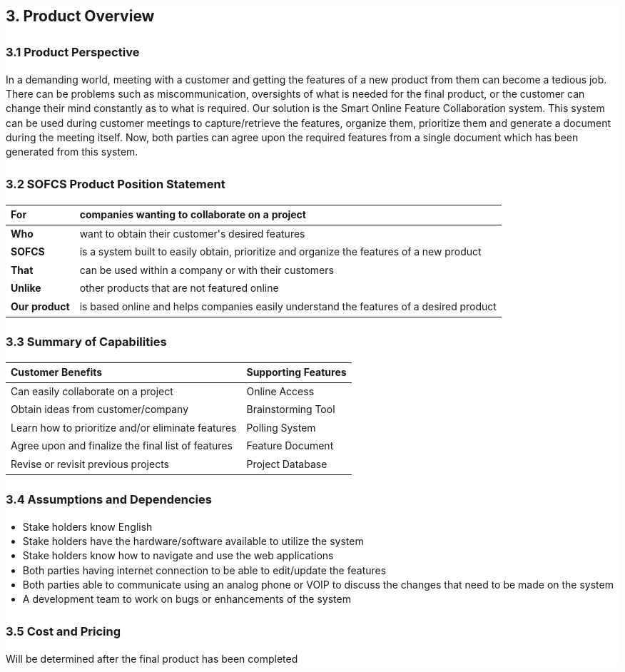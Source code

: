 ## 3. Product Overview ##

### 3.1 Product Perspective ###

In a demanding world, meeting with a customer and getting the features of a new product from them can become a tedious job. There can be problems such as miscommunication, oversights of what is needed for the final product, or the customer can change their mind constantly as to what is required. Our solution is the Smart Online Feature Collaboration system. This system can be used during customer meetings to capture/retrieve the features, organize them, prioritize them and generate a document during the meeting itself. Now, both parties can agree upon the required features from a single document which has been generated from this system.

### 3.2 SOFCS Product Position Statement ###

| **For** | companies wanting to collaborate on a project |
|:--------|:----------------------------------------------|
| **Who** | want to obtain their customer's desired features |
| **SOFCS** | is a system built to easily obtain, prioritize and organize the features of a new product |
| **That** | can be used within a company or with their customers |
| **Unlike** | other products that are not featured online |
| **Our product** | is based online and helps companies easily understand the features of a desired product |

### 3.3 Summary of Capabilities ###

| **Customer Benefits** | **Supporting Features** |
|:----------------------|:------------------------|
| Can easily collaborate on a project | Online Access |
| Obtain ideas from customer/company | Brainstorming Tool |
| Learn how to prioritize and/or eliminate features | Polling System |
| Agree upon and finalize the final list of features | Feature Document |
| Revise or revisit previous projects | Project Database |

### 3.4 Assumptions and Dependencies ###
  * Stake holders know English
  * Stake holders have the hardware/software available to utilize the system
  * Stake holders know how to navigate and use the web applications
  * Both parties having internet connection to be able to edit/update the features
  * Both parties able to communicate using an analog phone or VOIP to discuss the changes that need to be made on the system
  * A development team to work on bugs or enhancements of the system

### 3.5 Cost and Pricing ###
Will be determined after the final product has been completed
